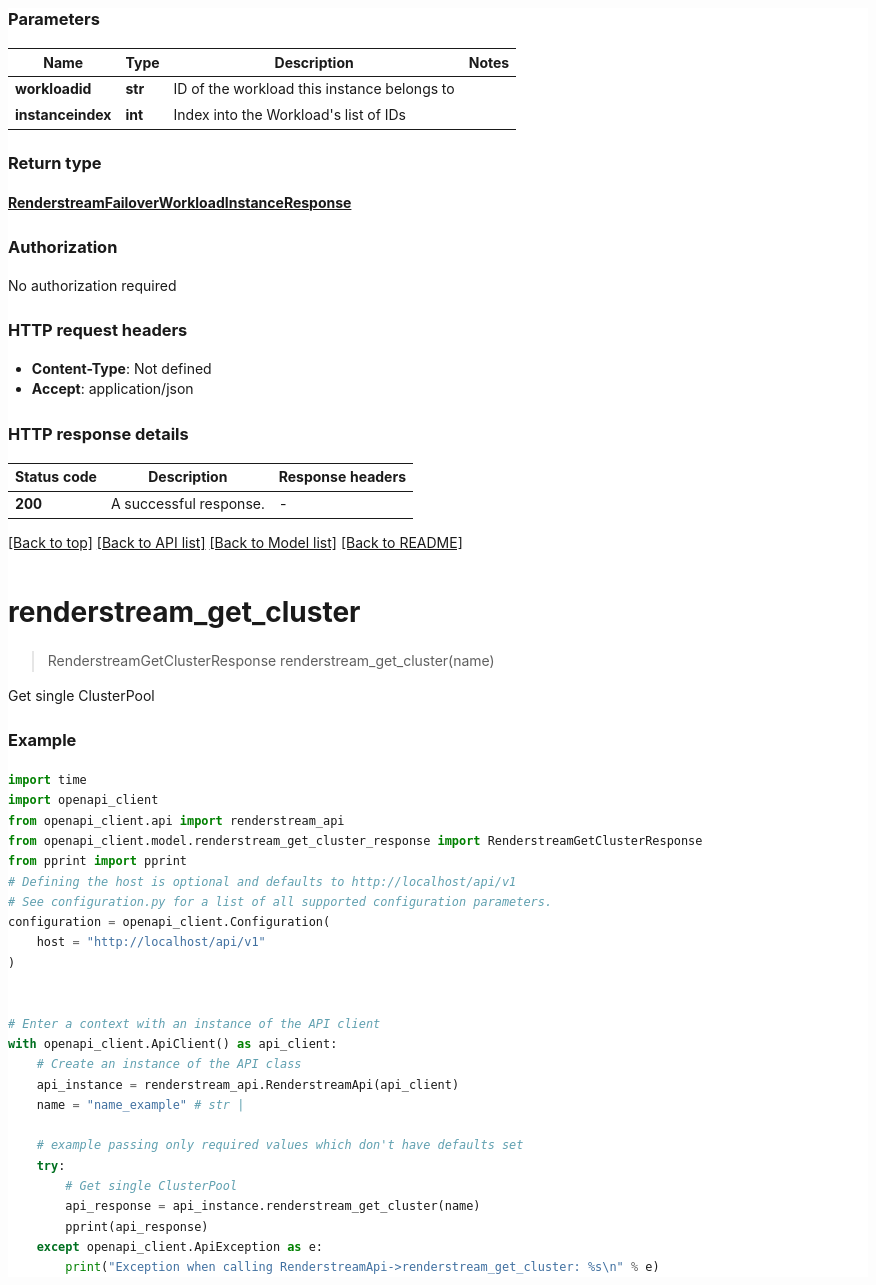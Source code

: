 
### Parameters

Name | Type | Description  | Notes
------------- | ------------- | ------------- | -------------
 **workloadid** | **str**| ID of the workload this instance belongs to |
 **instanceindex** | **int**| Index into the Workload&#39;s list of IDs |

### Return type

[**RenderstreamFailoverWorkloadInstanceResponse**](RenderstreamFailoverWorkloadInstanceResponse.md)

### Authorization

No authorization required

### HTTP request headers

 - **Content-Type**: Not defined
 - **Accept**: application/json


### HTTP response details

| Status code | Description | Response headers |
|-------------|-------------|------------------|
**200** | A successful response. |  -  |

[[Back to top]](#) [[Back to API list]](../README.md#documentation-for-api-endpoints) [[Back to Model list]](../README.md#documentation-for-models) [[Back to README]](../README.md)

# **renderstream_get_cluster**
> RenderstreamGetClusterResponse renderstream_get_cluster(name)

Get single ClusterPool

### Example


```python
import time
import openapi_client
from openapi_client.api import renderstream_api
from openapi_client.model.renderstream_get_cluster_response import RenderstreamGetClusterResponse
from pprint import pprint
# Defining the host is optional and defaults to http://localhost/api/v1
# See configuration.py for a list of all supported configuration parameters.
configuration = openapi_client.Configuration(
    host = "http://localhost/api/v1"
)


# Enter a context with an instance of the API client
with openapi_client.ApiClient() as api_client:
    # Create an instance of the API class
    api_instance = renderstream_api.RenderstreamApi(api_client)
    name = "name_example" # str | 

    # example passing only required values which don't have defaults set
    try:
        # Get single ClusterPool
        api_response = api_instance.renderstream_get_cluster(name)
        pprint(api_response)
    except openapi_client.ApiException as e:
        print("Exception when calling RenderstreamApi->renderstream_get_cluster: %s\n" % e)
```
